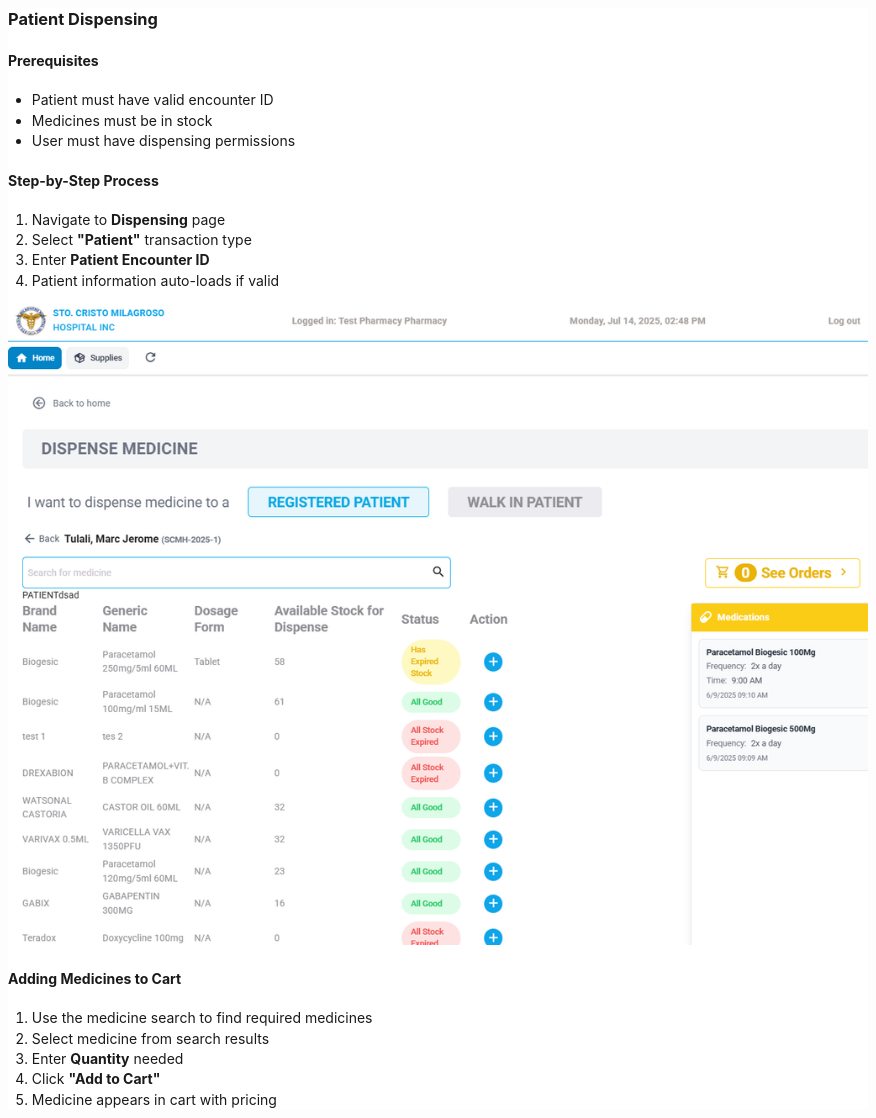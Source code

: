 ### Patient Dispensing

#### Prerequisites
- Patient must have valid encounter ID
- Medicines must be in stock
- User must have dispensing permissions

#### Step-by-Step Process
1. Navigate to **Dispensing** page
2. Select **"Patient"** transaction type
3. Enter **Patient Encounter ID**
4. Patient information auto-loads if valid

![Patient Dispense Setup](pharmacy_assets/patient_dispense_setup.png)

#### Adding Medicines to Cart
1. Use the medicine search to find required medicines
2. Select medicine from search results
3. Enter **Quantity** needed
4. Click **"Add to Cart"**
5. Medicine appears in cart with pricing
